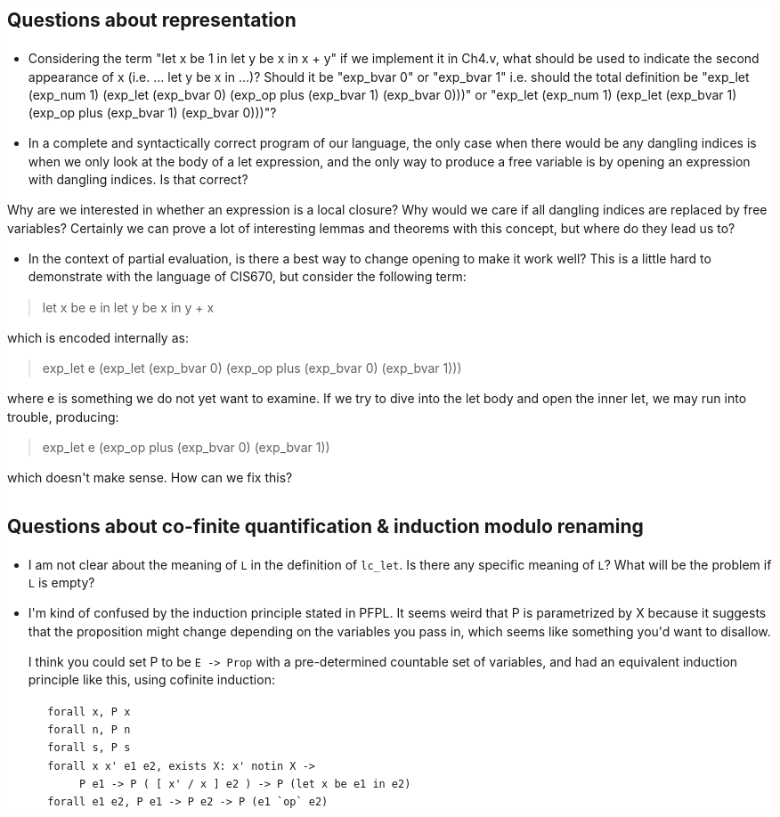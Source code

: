 ## Questions about representation


+ Considering the term "let x be 1 in let y be x in x + y" if we
  implement it in Ch4.v, what should be used to indicate the second
  appearance of x (i.e. ... let y be x in ...)? Should it be "exp_bvar
  0" or "exp_bvar 1" i.e. should the total definition be "exp_let
  (exp_num 1) (exp_let (exp_bvar 0) (exp_op plus (exp_bvar 1) (exp_bvar
  0)))" or "exp_let (exp_num 1) (exp_let (exp_bvar 1) (exp_op plus
  (exp_bvar 1) (exp_bvar 0)))"?

+ In a complete and syntactically correct program of our language, the only
case when there would be any dangling indices is when we only look at the body
of a let expression, and the only way to produce a free variable is by opening
an expression with dangling indices. Is that correct?

Why are we interested in whether an expression is a local closure? Why would
we care if all dangling indices are replaced by free variables? Certainly we
can prove a lot of interesting lemmas and theorems with this concept, but
where do they lead us to?

+ In the context of partial evaluation, is there a best way to change opening
  to make it work well?  This is a little hard to demonstrate with the language
  of CIS670, but consider the following term:

> let x be e in let y be x in y + x

  which is encoded internally as:
> exp_let e (exp_let (exp_bvar 0) (exp_op plus (exp_bvar 0) (exp_bvar 1)))

   where e is something we do not yet want to examine.  If we try to dive into
   the let body and open the inner let, we may run into trouble, producing:

> exp_let e (exp_op plus (exp_bvar 0) (exp_bvar 1))

which doesn't make sense.  How can we fix this?



## Questions about co-finite quantification & induction modulo renaming

+ I am not clear about the meaning of `L` in the definition of `lc_let`. Is
  there any specific meaning of `L`? What will be the problem if `L` is empty?

+ I'm kind of confused by the induction principle stated in PFPL. It seems
  weird that P is parametrized by X because it suggests that the proposition
  might change depending on the variables you pass in, which seems like
  something you'd want to disallow.

  I think you could set P to be `E -> Prop` with a pre-determined countable set
  of variables, and had an equivalent induction principle like this, using
  cofinite induction:

         forall x, P x
         forall n, P n
         forall s, P s
         forall x x' e1 e2, exists X: x' notin X ->
              P e1 -> P ( [ x' / x ] e2 ) -> P (let x be e1 in e2)
         forall e1 e2, P e1 -> P e2 -> P (e1 `op` e2)
